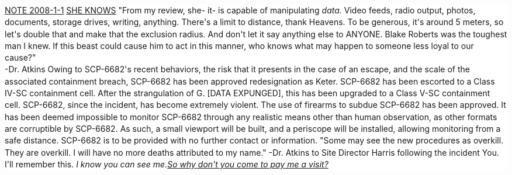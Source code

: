 
[NOTE 2008-1-1](javascript:;)
[SHE KNOWS](javascript:;)
"From my review, she- it- is capable of manipulating _data._ Video feeds, radio output, photos, documents, storage drives, writing, anything. There's a limit to distance, thank Heavens. To be generous, it's around 5 meters, so let's double that and make that the exclusion radius. And don't let it say anything else to ANYONE. Blake Roberts was the toughest man I knew. If this beast could cause him to act in this manner, who knows what may happen to someone less loyal to our cause?"  
-Dr. Atkins
Owing to SCP-6682's recent behaviors, the risk that it presents in the case of an escape, and the scale of the associated containment breach, SCP-6682 has been approved redesignation as Keter.
SCP-6682 has been escorted to a Class IV-SC containment cell. After the strangulation of G. [DATA EXPUNGED], this has been upgraded to a Class V-SC containment cell. SCP-6682, since the incident, has become extremely violent. The use of firearms to subdue SCP-6682 has been approved. It has been deemed impossible to monitor SCP-6682 through any realistic means other than human observation, as other formats are corruptible by SCP-6682. As such, a small viewport will be built, and a periscope will be installed, allowing monitoring from a safe distance. SCP-6682 is to be provided with no further contact or information.
"Some may see the new procedures as overkill. They are overkill. I will have no more deaths attributed to my name." -Dr. Atkins to Site Director Harris following the incident
You. I'll remember this.
_I know you can see me.[So why don't you come to pay me a visit?](/the-next-best-thing)_